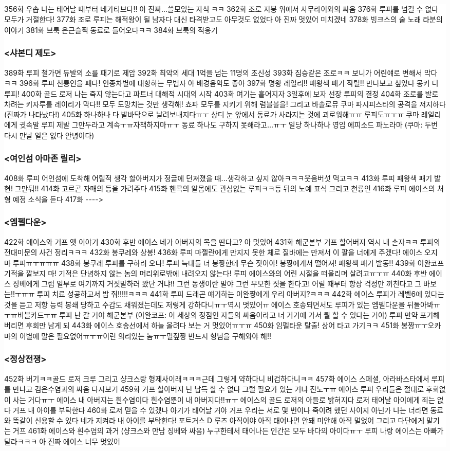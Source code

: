 356화 우솝 나는 태어날 때부터 네가티브다!! 아 진짜...쓸모있는 자식 ㅋㅋ
362화 조로 지붕 위에서 사무라이와의 싸움
376화 루피를 넘길 수 없다 모두가 거절한다!
377화 조로 루피는 해적왕이 될 남자다 대신 타격받고도 아무것도 없었다 아 진짜 멋있어 미치겠네
378화 빙크스의 술 노래 라분의 이야기
381화 브룩 은근슬쩍 동료로 들어오다ㅋㅋ
384화 브룩의 적응기
### <샤본디 제도>
389화 루피 철가면 듀발의 소를 패기로 제압
392화 최악의 세대 1억을 넘는 11명의 초신성
393화 짐승같은 조로ㅋㅋ 보니가 어린얘로 변해서 막다 ㅋㅋ
396화 루피 천룡인을 패다! 인종차별에 대항하는 무법자 아 배경음악도 좋아
397화 명왕 레일리!! 패왕색 패기 작렬!! 만나보고 싶었다 몽키 디 루피!
400화 골드 로저 나는 죽지 않는다고 파트너 대해적 시대의 시작
403화 여기는 흩어지자 3일후에 보자 선장 루피의 결정
404화 조로를 발로 차려는 키자루를 레이리가 막다!! 모두 도망치는 것만 생각해! 쵸파 모두를 지키기 위해 럼블볼을!
그리고 바솔로뮤 쿠마 파시피스타의 공격을 저지하다 (진짜가 나타났다!)
405화 하나하나 다 발바닥으로 날려보내지다ㅠㅜ 상디 눈 앞에서 동료가 사라지는 것에 괴로워해ㅠㅠ 루피도ㅠㅜㅠ
쿠마 레일리에게 귓속말 루피 제발 그만두라고 계속ㅜㅠ자책하지마ㅠㅜ 동료 하나도 구하지 못해라고...ㅠㅜ
일당 하나하나 영입 에피소드 파노라마 (쿠마: 두번 다시 만날 일은 없다 안녕이다)
### <여인섬 아마존 릴리>
408화 루피 어인섬에 도착해 어릴적 생각 할아버지가 정글에 던져졌을 때...생각하고 싶지 않아ㅋㅋㅋ웃음버섯 먹고ㅋㅋ
413화 루피 패왕색 패기 발현! 그만둬!!
414화 고르곤 자매의 등을 가려주다
415화 핸콕의 알몸에도 관심없는 루피ㅋㅋ등 뒤의 노예 표식 그리고 천룡인
416화 루피 에이스의 처형 예정 소식을 듣다
417화
---->
### <엠펠다운>
422화 에이스와 거프 옛 이야기
430화 후반 에이스 네가 아버지의 목을 딴다고? 아 멋있어
431화 해군본부 거프 할어버지 역시 내 손자ㅋㅋ 루피의 전대미문의 사건 정리ㅋㅋㅋ
432화 봉쿠레와 상봉!
436화 루피 마젤란에게 만지지 못한 체로 질바에는 만져서 이 팔을 너에게 주겠다! 에이스 오지 마 루피ㅠㅜㅠㅠㅠ
438화 봉쿠레 루피를 구하러 오다! 루피 늑대들 너 봉짱한테 무슨 짓이야! 봉짱에게서 떨어져! 패왕색 패기 발동!!
439화 이완코프 기적을 깔보지 마! 기적은 단념하지 않는 놈의 머리위로밖에 내려오지 않는다!
루피 에이스와의 어린 시절을 떠올리며 살려고ㅠㅜㅠ
440화 후반 에이스 징베에게 그럼 일부로 여기까지 거짓말하러 왔단 거냐!!
그런 동생이란 말야 그런 무모한 짓을 한다고! 어릴 때부터 항상 걱정만 끼친다고 그 바보는!!ㅜㅠㅠ
루피 치료 성공하고서 밥 줘!!!!!ㅋㅋㅋ
441화 루피 드래곤 얘기하는 이완짱에게 우리 아버지?ㅋㅋㅋ
442화 에이스 루피가 레벨6에 있다는 것을 듣고 저항 능력 봉쇄 당하고 수갑도 채워졌는데도 저렇게 강하다니ㅠㅜ역시 멋있어ㅠ
에이스 호송되면서도 루피가 있는 엠펠다운을 뒤돌아봐ㅠㅜㅠ비블카드ㅜㅠ
루피 난 갈 거야 해군본부 (이완코프: 이 세상의 정점인 자들의 싸움이라고 너 거기에 가서 뭘 할 수 있다는 거야)
루피 만약 포기해 버리면 후회만 남게 되
443화 에이스 호송선에서 하늘 올려다 보는 거 멋있어ㅠㅜㅠ
450화 임펠타운 탈출! 상어 타고 가기ㅋㅋ
451화 봉짱ㅠㅜ오카마의 이별에 말은 필요없어ㅠㅜㅠ이런 의리있는 놈ㅠㅜ밀짚짱 반드시 형님을 구해와야 해!!
### <정상전쟁>
452화 버기ㅋㅋ골드 로저 크루 그리고 샹크스랑 형제사이래ㅋㅋㅋ근데 그렇게 약하다니 비겁하다니ㅋㅋ
457화 에이스 스페셜, 아라바스타에서 루피를 만나고 검은수염과의 싸움 다시보기
459화 거프 할아버지 난 납득 할 수 없다 그럴 필요가 있는 거냐 진노ㅜㅠ
에이스 루피 우리들은 절대로 후회없이 사는 거다ㅠㅜ
에이스 내 아버지는 흰수염이다 흰수염뿐이 내 아버지다!!ㅠㅜ
에이스의 골드 로저의 아들로 밝혀지다 로저 태어날 아이에게 죄는 없다 거프 내 아이를 부탁한다
460화 로저 믿을 수 있겠나 아기가 태어날 거야 거프 우리는 서로 몇 번이나 죽이려 했던 사이지 아닌가
나는 너라면 동료와 똑같이 신용할 수 있다 네가 지켜라 내 아이를 부탁한다!
포트거스 D 루즈 아직이야 아직 태어나면 안돼 미안해 아직 멀었어 그리고 다단에게 맡기는 거프
461화 에이스와 흰수염의 과거 (샹크스와 만남 징베와 싸움) 누구한테서 태어나든 인간은 모두 바다의 아이다ㅠㅜ
루피 나랑 에이스는 아빠가 달라ㅋㅋㅋ
아 진짜 에이스 너무 멋있어